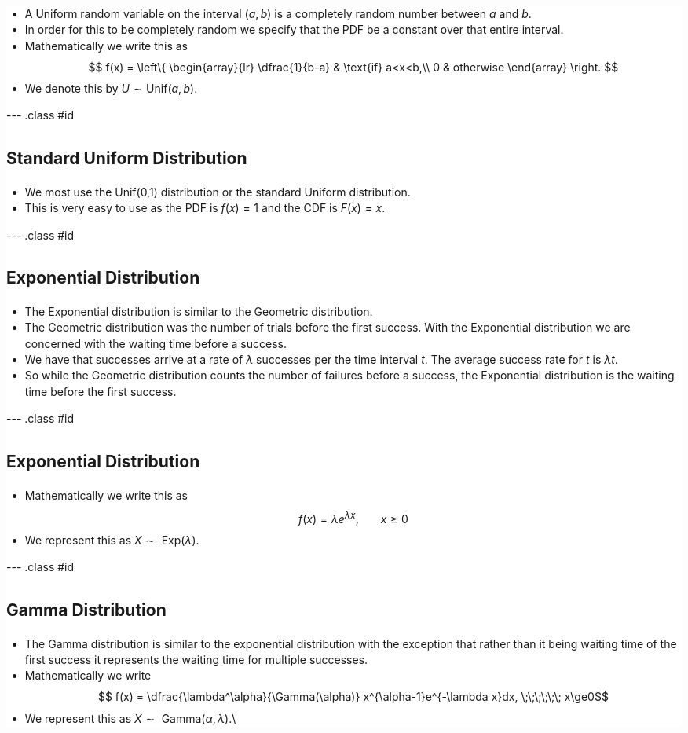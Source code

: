 - A Uniform random variable on the interval $(a,b)$ is a completely random number between $a$ and $b$. 
- In order for this to be completely random we specify that the PDF be a constant over that entire interval. 
- Mathematically we write this as 
$$
   f(x) = \left\{
     \begin{array}{lr}
       \dfrac{1}{b-a} & \text{if} a<x<b,\\
       0 & otherwise
     \end{array}
   \right.
$$
- We denote this by $U\sim \text{Unif}(a,b)$. 


--- .class #id

## Standard Uniform Distribution

- We most use the Unif(0,1) distribution or the standard Uniform distribution. 
- This is very easy to use as the PDF is $f(x)=1$ and the CDF is $F(x)=x$. 


--- .class #id

## Exponential Distribution

- The Exponential distribution is similar to the Geometric distribution. 
- The Geometric distribution was the number of trials before the first success. With the Exponential distribution we are concerned with the waiting time before a success.
- We have that successes arrive at a rate of $\lambda$ successes per the time interval $t$. The average success rate for $t$ is $\lambda t$.
- So while the Geometric distribution counts the number of failures before a success, the Exponential distribution is the waiting time before the first success. 


--- .class #id

## Exponential Distribution

- Mathematically we write this as 
$$ f(x)=\lambda e^{\lambda x}, \;\;\;\;\;\;\;\; x\ge0$$
- We represent this as $X\sim \text{ Exp}(\lambda)$. 




--- .class #id

## Gamma Distribution

- The Gamma distribution is similar to the exponential distribution with the exception that rather than it being waiting time of the first success it represents the waiting time for multiple successes. 
- Mathematically we write 
$$ f(x) = \dfrac{\lambda^\alpha}{\Gamma(\alpha)} x^{\alpha-1}e^{-\lambda x}dx, \;\;\;\;\;\; x\ge0$$
- We represent this as $X\sim \text{ Gamma}(\alpha, \lambda)$.\\
